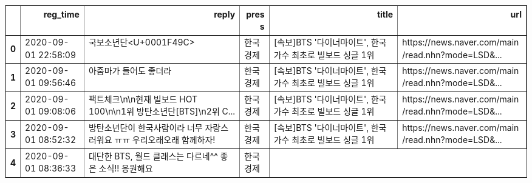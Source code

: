 


<div>
<style scoped>
    .dataframe tbody tr th:only-of-type {
        vertical-align: middle;
    }

    .dataframe tbody tr th {
        vertical-align: top;
    }

    .dataframe thead th {
        text-align: right;
    }
</style>
<table border="1" class="dataframe">
  <thead>
    <tr style="text-align: right;">
      <th></th>
      <th>reg_time</th>
      <th>reply</th>
      <th>press</th>
      <th>title</th>
      <th>url</th>
    </tr>
  </thead>
  <tbody>
    <tr>
      <th>0</th>
      <td>2020-09-01 22:58:09</td>
      <td>국보소년단&lt;U+0001F49C&gt;</td>
      <td>한국경제</td>
      <td>[속보]BTS '다이너마이트', 한국 가수 최초로 빌보드 싱글 1위</td>
      <td>https://news.naver.com/main/read.nhn?mode=LSD&amp;...</td>
    </tr>
    <tr>
      <th>1</th>
      <td>2020-09-01 09:56:46</td>
      <td>아줌마가 들어도 좋더라</td>
      <td>한국경제</td>
      <td>[속보]BTS '다이너마이트', 한국 가수 최초로 빌보드 싱글 1위</td>
      <td>https://news.naver.com/main/read.nhn?mode=LSD&amp;...</td>
    </tr>
    <tr>
      <th>2</th>
      <td>2020-09-01 09:08:06</td>
      <td>팩트체크\n\n현재 빌보드 HOT 100\n\n1위  방탄소년단[BTS]\n2위 C...</td>
      <td>한국경제</td>
      <td>[속보]BTS '다이너마이트', 한국 가수 최초로 빌보드 싱글 1위</td>
      <td>https://news.naver.com/main/read.nhn?mode=LSD&amp;...</td>
    </tr>
    <tr>
      <th>3</th>
      <td>2020-09-01 08:52:32</td>
      <td>방탄소년단이 한국사람이라 너무 자랑스러워요 ㅠㅠ 우리오래오래 함께하자!</td>
      <td>한국경제</td>
      <td>[속보]BTS '다이너마이트', 한국 가수 최초로 빌보드 싱글 1위</td>
      <td>https://news.naver.com/main/read.nhn?mode=LSD&amp;...</td>
    </tr>
    <tr>
      <th>4</th>
      <td>2020-09-01 08:36:33</td>
      <td>대단한 BTS, 월드 클래스는 다르네^^ 좋은 소식!! 응원해요</td>
      <td>한국경제</td>

[^1]: 인코딩<sup>encoding</sup>은 컴퓨터가 문자를 표현하는 방식을 의미한다. 문서 파일에 따라 인코딩 방식이 다르기 때문에 문서 파일과 프로그램의 인코딩이 맞지 않으면 문자가 깨지는 문제가 생긴다.
[^2]: GeoJSON은 위치 정보를 JSON 포맷으로 저장한 표준 지리 정보 데이터 포맷이다. 지리 정보 데이터를 다루는 대부분의 소프트웨어에서 GeoJSON 파일을 활용할 수 있다. 이 책에서 사용하는 GeoJSON 파일은 '(주)지오서비스'에서 공개한 SHP 파일을 오픈 소스 지리 정보 시스템 QGIS로 변환해 만들었다. 데이터 출처는 <a href='bit.ly/easypy_101' target='blank'>bit.ly/easypy_101</a>이다.
[^3]: 국가 통계포털 KOSIS의 '주민등록인구현황' 데이터를 가공해 만들었으며 출처는 <a href='bit.ly/easypy_112' target='blank'>bit.ly/easypy_112</a>이다.